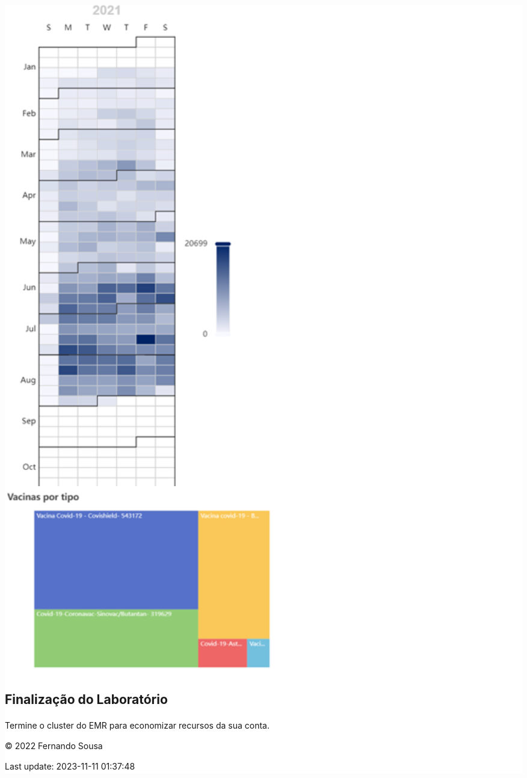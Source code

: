<td rowspan='2'><img src="images/Imagem24.png" height='800'/></td>
</tr>
<tr>
<td><img src="images/Imagem23.png" height='300'/></td>
</tr>
</table>







## Finalização do Laboratório

Termine o cluster do EMR para economizar recursos da sua conta.


<div class="footer">
    &copy; 2022 Fernando Sousa
    <br/>
    
Last update: 2023-11-11 01:37:48
</div>